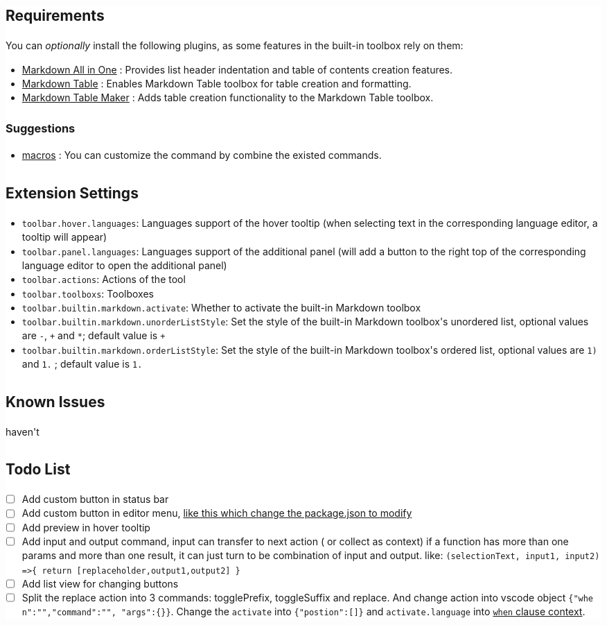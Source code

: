 ## Requirements

You can *optionally* install the following plugins, as some features in the built-in toolbox rely on them:

- [Markdown All in One](vscode:extension/yzhang.markdown-all-in-one) : Provides list header indentation and table of contents creation features.
- [Markdown Table](vscode:extension/TakumiI.markdowntable) : Enables Markdown Table toolbox for table creation and formatting.
- [Markdown Table Maker](vscode:extension/hellorusk.markdown-table-maker) : Adds table creation functionality to the Markdown Table toolbox.

### Suggestions

- [macros](vscode:extension/ctf0.macros) : You can customize the command by combine the existed commands.  

## Extension Settings

- `toolbar.hover.languages`: Languages support of the hover tooltip (when selecting text in the corresponding language editor, a tooltip will appear)
- `toolbar.panel.languages`: Languages support of the additional panel (will add a button to the right top of the corresponding language editor to open the additional panel)
- `toolbar.actions`: Actions of the tool
- `toolbar.toolboxs`: Toolboxes
- `toolbar.builtin.markdown.activate`: Whether to activate the built-in Markdown toolbox
- `toolbar.builtin.markdown.unorderListStyle`: Set the style of the built-in Markdown toolbox's unordered list, optional values are `-`, `+` and `*`; default value is `+`
- `toolbar.builtin.markdown.orderListStyle`: Set the style of the built-in Markdown toolbox's ordered list, optional values are `1)` and `1.` ; default value is `1.`

## Known Issues

haven't

## Todo List

- [ ] Add custom button in status bar
- [ ] Add custom button in editor menu, [like this which change the package.json to modify](https://github.com/LiangruLiu/VSCode-Extension/blob/customize-toolbar)
- [ ] Add preview in hover tooltip
- [ ] Add input and output command, input can transfer to next action ( or collect as context)
  if a function has more than one params and more than one result, it can just turn to be combination of input and output. like: `(selectionText, input1, input2)=>{ return [replaceholder,output1,output2] }`
- [ ] Add list view for changing buttons
- [ ] Split the replace action into 3 commands: togglePrefix, toggleSuffix and replace. And change action into vscode object `{"when":"","command":"", "args":{}}`. Change the `activate` into `{"postion":[]}` and `activate.language` into [`when` clause context](https://code.visualstudio.com/api/references/when-clause-contexts).
